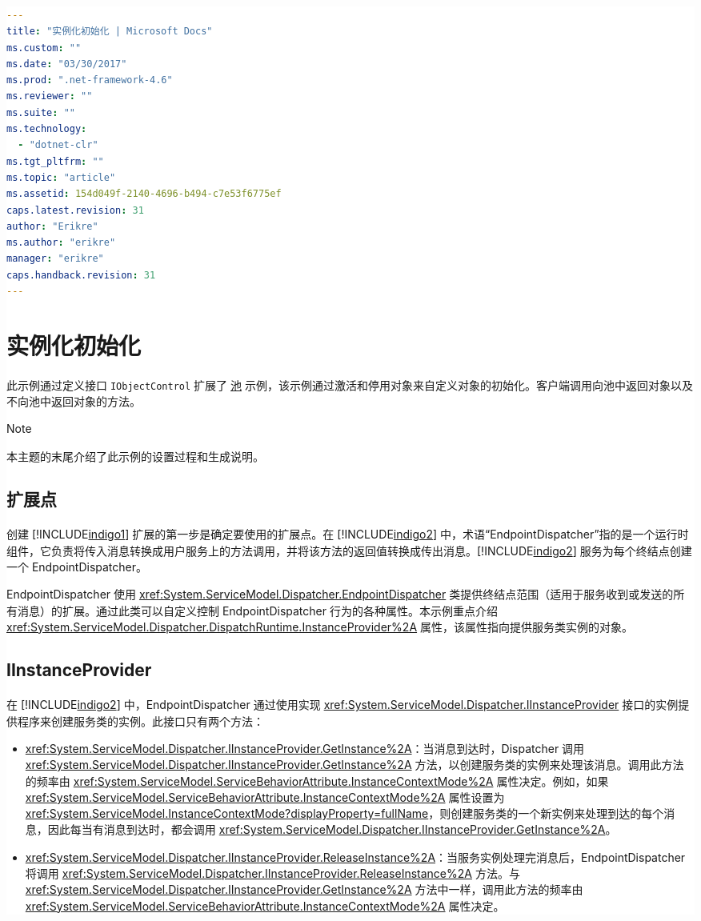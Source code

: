 ```yaml
---
title: "实例化初始化 | Microsoft Docs"
ms.custom: ""
ms.date: "03/30/2017"
ms.prod: ".net-framework-4.6"
ms.reviewer: ""
ms.suite: ""
ms.technology: 
  - "dotnet-clr"
ms.tgt_pltfrm: ""
ms.topic: "article"
ms.assetid: 154d049f-2140-4696-b494-c7e53f6775ef
caps.latest.revision: 31
author: "Erikre"
ms.author: "erikre"
manager: "erikre"
caps.handback.revision: 31
---
```

# 实例化初始化
此示例通过定义接口 `IObjectControl` 扩展了 [池](../../../../docs/framework/wcf/samples/pooling.md) 示例，该示例通过激活和停用对象来自定义对象的初始化。客户端调用向池中返回对象以及不向池中返回对象的方法。  
  
> [!NOTE]
>  本主题的末尾介绍了此示例的设置过程和生成说明。  
  
## 扩展点  
 创建 [!INCLUDE[indigo1](../../../../includes/indigo1-md.md)] 扩展的第一步是确定要使用的扩展点。在 [!INCLUDE[indigo2](../../../../includes/indigo2-md.md)] 中，术语“EndpointDispatcher”指的是一个运行时组件，它负责将传入消息转换成用户服务上的方法调用，并将该方法的返回值转换成传出消息。[!INCLUDE[indigo2](../../../../includes/indigo2-md.md)] 服务为每个终结点创建一个 EndpointDispatcher。  
  
 EndpointDispatcher 使用 <xref:System.ServiceModel.Dispatcher.EndpointDispatcher> 类提供终结点范围（适用于服务收到或发送的所有消息）的扩展。通过此类可以自定义控制 EndpointDispatcher 行为的各种属性。本示例重点介绍 <xref:System.ServiceModel.Dispatcher.DispatchRuntime.InstanceProvider%2A> 属性，该属性指向提供服务类实例的对象。  
  
## IInstanceProvider  
 在 [!INCLUDE[indigo2](../../../../includes/indigo2-md.md)] 中，EndpointDispatcher 通过使用实现 <xref:System.ServiceModel.Dispatcher.IInstanceProvider> 接口的实例提供程序来创建服务类的实例。此接口只有两个方法：  
  
-   <xref:System.ServiceModel.Dispatcher.IInstanceProvider.GetInstance%2A>：当消息到达时，Dispatcher 调用 <xref:System.ServiceModel.Dispatcher.IInstanceProvider.GetInstance%2A> 方法，以创建服务类的实例来处理该消息。调用此方法的频率由 <xref:System.ServiceModel.ServiceBehaviorAttribute.InstanceContextMode%2A> 属性决定。例如，如果 <xref:System.ServiceModel.ServiceBehaviorAttribute.InstanceContextMode%2A> 属性设置为 <xref:System.ServiceModel.InstanceContextMode?displayProperty=fullName>，则创建服务类的一个新实例来处理到达的每个消息，因此每当有消息到达时，都会调用 <xref:System.ServiceModel.Dispatcher.IInstanceProvider.GetInstance%2A>。  
  
-   <xref:System.ServiceModel.Dispatcher.IInstanceProvider.ReleaseInstance%2A>：当服务实例处理完消息后，EndpointDispatcher 将调用 <xref:System.ServiceModel.Dispatcher.IInstanceProvider.ReleaseInstance%2A> 方法。与 <xref:System.ServiceModel.Dispatcher.IInstanceProvider.GetInstance%2A> 方法中一样，调用此方法的频率由 <xref:System.ServiceModel.ServiceBehaviorAttribute.InstanceContextMode%2A> 属性决定。  
  